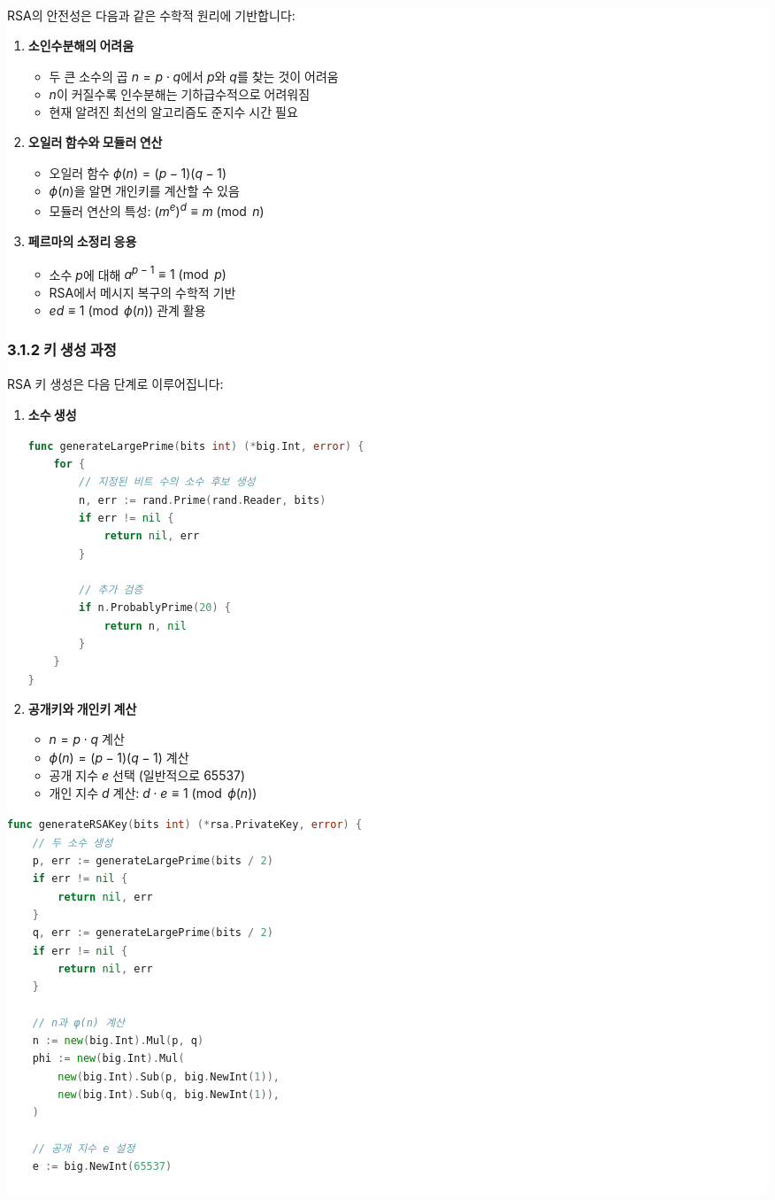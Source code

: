 RSA의 안전성은 다음과 같은 수학적 원리에 기반합니다:

1. **소인수분해의 어려움**
   - 두 큰 소수의 곱 $n = p \cdot q$에서 $p$와 $q$를 찾는 것이 어려움
   - $n$이 커질수록 인수분해는 기하급수적으로 어려워짐
   - 현재 알려진 최선의 알고리즘도 준지수 시간 필요

2. **오일러 함수와 모듈러 연산**
   - 오일러 함수 $\phi(n) = (p-1)(q-1)$
   - $\phi(n)$을 알면 개인키를 계산할 수 있음
   - 모듈러 연산의 특성: $(m^e)^d \equiv m \pmod{n}$

3. **페르마의 소정리 응용**
   - 소수 $p$에 대해 $a^{p-1} \equiv 1 \pmod{p}$
   - RSA에서 메시지 복구의 수학적 기반
   - $ed \equiv 1 \pmod{\phi(n)}$ 관계 활용

### 3.1.2 키 생성 과정

RSA 키 생성은 다음 단계로 이루어집니다:

1. **소수 생성**
   ```go
   func generateLargePrime(bits int) (*big.Int, error) {
       for {
           // 지정된 비트 수의 소수 후보 생성
           n, err := rand.Prime(rand.Reader, bits)
           if err != nil {
               return nil, err
           }
           
           // 추가 검증
           if n.ProbablyPrime(20) {
               return n, nil
           }
       }
   }
   ```

2. **공개키와 개인키 계산**
   - $n = p \cdot q$ 계산
   - $\phi(n) = (p-1)(q-1)$ 계산
   - 공개 지수 $e$ 선택 (일반적으로 65537)
   - 개인 지수 $d$ 계산: $d \cdot e \equiv 1 \pmod{\phi(n)}$

```go
func generateRSAKey(bits int) (*rsa.PrivateKey, error) {
    // 두 소수 생성
    p, err := generateLargePrime(bits / 2)
    if err != nil {
        return nil, err
    }
    q, err := generateLargePrime(bits / 2)
    if err != nil {
        return nil, err
    }
    
    // n과 φ(n) 계산
    n := new(big.Int).Mul(p, q)
    phi := new(big.Int).Mul(
        new(big.Int).Sub(p, big.NewInt(1)),
        new(big.Int).Sub(q, big.NewInt(1)),
    )
    
    // 공개 지수 e 설정
    e := big.NewInt(65537)
    
```